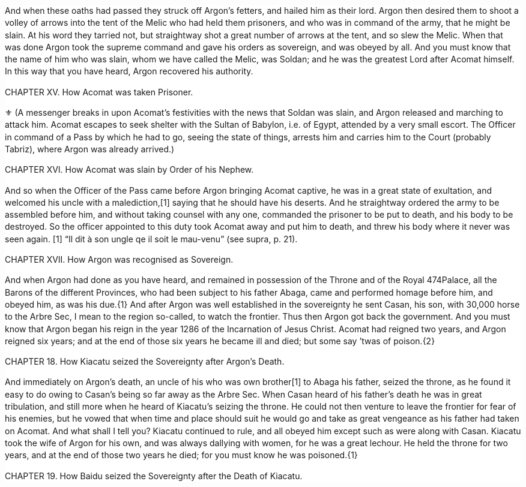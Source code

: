 And when these oaths had passed they struck off Argon’s fetters, and hailed him as their lord. Argon then desired them to shoot a volley of arrows into the tent of the Melic who had held them prisoners, and who was in command of the army, that he might be slain. At his word they tarried not, but straightway shot a great number of arrows at the tent, and so slew the Melic. When that was done Argon took the supreme command and gave his orders as sovereign, and was obeyed by all. And you must know that the name of him who was slain, whom we have called the Melic, was Soldan; and he was the greatest Lord after Acomat himself. In this way that you have heard, Argon recovered his authority.


CHAPTER XV. How Acomat was taken Prisoner.

⚜ (A messenger breaks in upon Acomat’s festivities with the news that Soldan was slain, and Argon released and marching to attack him. Acomat escapes to seek shelter with the Sultan of Babylon, i.e. of Egypt, attended by a very small escort. The Officer in command of a Pass by which he had to go, seeing the state of things, arrests him and carries him to the Court (probably Tabriz), where Argon was already arrived.)


CHAPTER XVI. How Acomat was slain by Order of his Nephew.

And so when the Officer of the Pass came before Argon bringing Acomat captive, he was in a great state of exultation, and welcomed his uncle with a malediction,[1] saying that he should have his deserts. And he straightway ordered the army to be assembled before him, and without taking counsel with any one, commanded the prisoner to be put to death, and his body to be destroyed. So the officer appointed to this duty took Acomat away and put him to death, and threw his body where it never was seen again.
[1]
“Il dit à son ungle qe il soit le mau-venu” (see supra, p. 21).


CHAPTER XVII. How Argon was recognised as Sovereign.

And when Argon had done as you have heard, and remained in possession of the Throne and of the Royal 474Palace, all the Barons of the different Provinces, who had been subject to his father Abaga, came and performed homage before him, and obeyed him, as was his due.{1} And after Argon was well established in the sovereignty he sent Casan, his son, with 30,000 horse to the Arbre Sec, I mean to the region so-called, to watch the frontier. Thus then Argon got back the government. And you must know that Argon began his reign in the year 1286 of the Incarnation of Jesus Christ. Acomat had reigned two years, and Argon reigned six years; and at the end of those six years he became ill and died; but some say ’twas of poison.{2}



CHAPTER 18. How Kiacatu seized the Sovereignty after Argon’s Death.

And immediately on Argon’s death, an uncle of his who was own brother[1] to Abaga his father, seized the throne, as he found it easy to do owing to Casan’s being so far away as the Arbre Sec. When Casan heard of his father’s death he was in great tribulation, and still more when he heard of Kiacatu’s seizing the throne. He could not then venture to leave the frontier for fear of his enemies, but he vowed that when time and place should suit he would go and take as great vengeance as his father had taken on Acomat. And what shall I tell you? Kiacatu continued to rule, and all obeyed him except such as were along with Casan. Kiacatu took the wife of Argon for his own, and was always dallying with women, for he was a great lechour. He held the throne for two years, and at the end of those two years he died; for you must know he was poisoned.{1}



CHAPTER 19. How Baidu seized the Sovereignty after the Death of Kiacatu.
